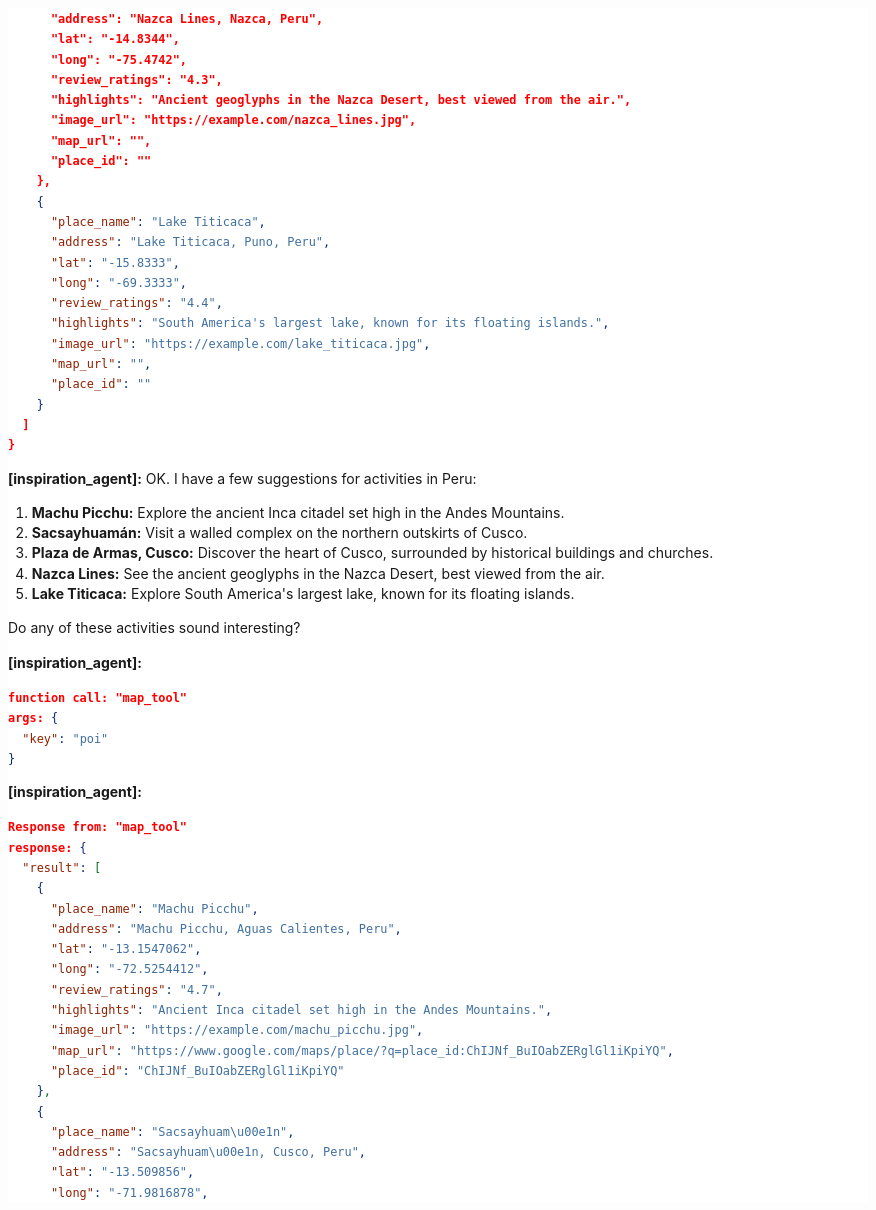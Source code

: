 ```json
      "address": "Nazca Lines, Nazca, Peru",
      "lat": "-14.8344",
      "long": "-75.4742",
      "review_ratings": "4.3",
      "highlights": "Ancient geoglyphs in the Nazca Desert, best viewed from the air.",
      "image_url": "https://example.com/nazca_lines.jpg",
      "map_url": "",
      "place_id": ""
    },
    {
      "place_name": "Lake Titicaca",
      "address": "Lake Titicaca, Puno, Peru",
      "lat": "-15.8333",
      "long": "-69.3333",
      "review_ratings": "4.4",
      "highlights": "South America's largest lake, known for its floating islands.",
      "image_url": "https://example.com/lake_titicaca.jpg",
      "map_url": "",
      "place_id": ""
    }
  ]
}
```


**\[inspiration_agent\]:** OK. I have a few suggestions for activities in Peru:

1.  **Machu Picchu:** Explore the ancient Inca citadel set high in the Andes Mountains.
2.  **Sacsayhuamán:** Visit a walled complex on the northern outskirts of Cusco.
3.  **Plaza de Armas, Cusco:** Discover the heart of Cusco, surrounded by historical buildings and churches.
4.  **Nazca Lines:** See the ancient geoglyphs in the Nazca Desert, best viewed from the air.
5.  **Lake Titicaca:** Explore South America's largest lake, known for its floating islands.

Do any of these activities sound interesting?


**\[inspiration_agent\]:**
```json
function call: "map_tool"
args: {
  "key": "poi"
}
```


**\[inspiration_agent\]:**
```json
Response from: "map_tool"
response: {
  "result": [
    {
      "place_name": "Machu Picchu",
      "address": "Machu Picchu, Aguas Calientes, Peru",
      "lat": "-13.1547062",
      "long": "-72.5254412",
      "review_ratings": "4.7",
      "highlights": "Ancient Inca citadel set high in the Andes Mountains.",
      "image_url": "https://example.com/machu_picchu.jpg",
      "map_url": "https://www.google.com/maps/place/?q=place_id:ChIJNf_BuIOabZERglGl1iKpiYQ",
      "place_id": "ChIJNf_BuIOabZERglGl1iKpiYQ"
    },
    {
      "place_name": "Sacsayhuam\u00e1n",
      "address": "Sacsayhuam\u00e1n, Cusco, Peru",
      "lat": "-13.509856",
      "long": "-71.9816878",
```